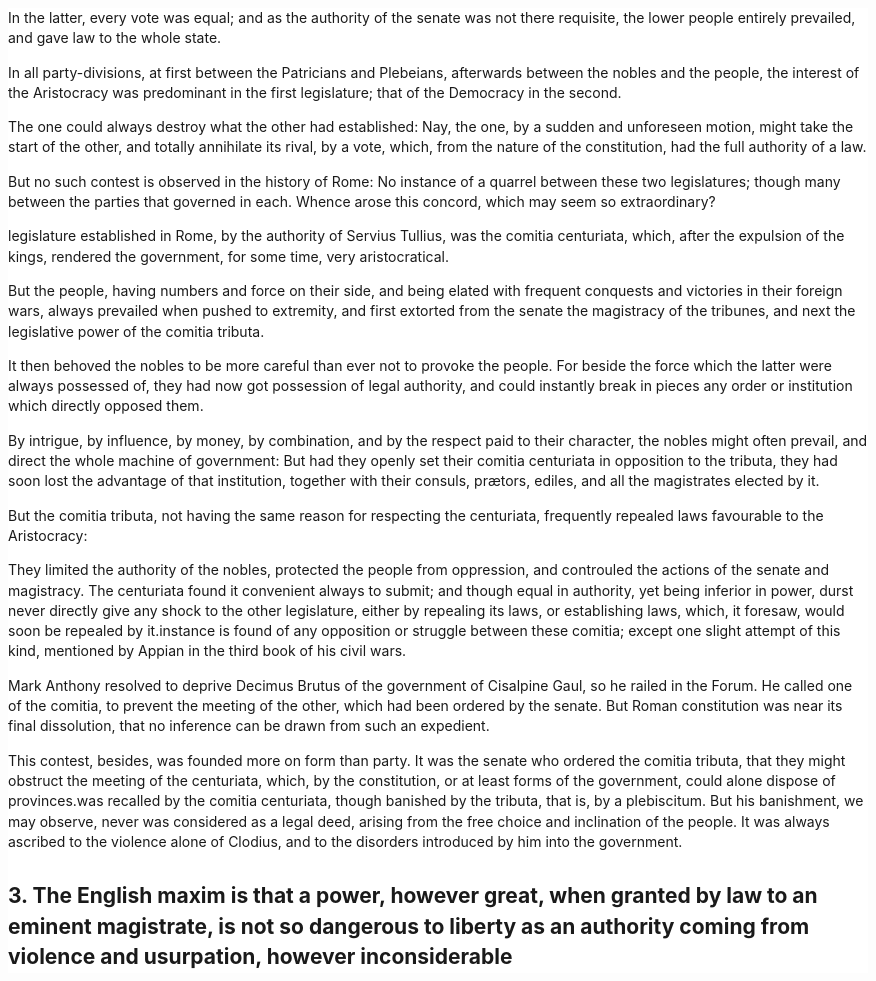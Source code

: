 In the latter, every vote was equal; and as the authority of the senate was not there requisite, the lower people entirely prevailed, and gave law to the whole state. 

In all party-divisions, at first between the Patricians and Plebeians, afterwards between the nobles and the people, the interest of the Aristocracy was predominant in the first legislature; that of the Democracy in the second.

The one could always destroy what the other had established: Nay, the one, by a sudden and unforeseen motion, might take the start of the other, and totally annihilate its rival, by a vote, which, from the nature of the constitution, had the full authority of a law. 

But no such contest is observed in the history of Rome: No instance of a quarrel between these two legislatures; though many between the parties that governed in each. Whence arose this concord, which may seem so extraordinary?

legislature established in Rome, by the authority of Servius Tullius, was the comitia centuriata, which, after the expulsion of the kings, rendered the government, for some time, very aristocratical. 

But the people, having numbers and force on their side, and being elated with frequent conquests and victories in their foreign wars, always prevailed when pushed to extremity, and first extorted from the senate the magistracy of the tribunes, and next the legislative power of the comitia tributa. 

It then behoved the nobles to be more careful than ever not to provoke the people. For beside the force which the latter were always possessed of, they had now got possession of legal authority, and could instantly break in pieces any order or institution which directly opposed them. 

By intrigue, by influence, by money, by combination, and by the respect paid to their character, the nobles might often prevail, and direct the whole machine of government: But had they openly set their comitia centuriata in opposition to the tributa, they had soon lost the advantage of that institution, together with their consuls, prætors, ediles, and all the magistrates elected by it. 

But the comitia tributa, not having the same reason for respecting the centuriata, frequently repealed laws favourable to the Aristocracy: 

They limited the authority of the nobles, protected the people from oppression, and controuled the actions of the senate and magistracy. The centuriata found it convenient always to submit; and though equal in authority, yet being inferior in power, durst never directly give any shock to the other legislature, either by repealing its laws, or establishing laws, which, it foresaw, would soon be repealed by it.instance is found of any opposition or struggle between these comitia; except one slight attempt of this kind, mentioned by Appian in the third book of his civil wars. 

Mark Anthony resolved to deprive Decimus Brutus of the government of Cisalpine Gaul, so he railed in the Forum. He called one of the comitia, to prevent the meeting of the other, which had been ordered by the senate. But Roman constitution was near its final dissolution, that no inference can be drawn from such an expedient. 

This contest, besides, was founded more on form than party. It was the senate who ordered the comitia tributa, that they might obstruct the meeting of the centuriata, which, by the constitution, or at least forms of the government, could alone dispose of provinces.was recalled by the comitia centuriata, though banished by the tributa, that is, by a plebiscitum. But his banishment, we may observe, never was considered as a legal deed, arising from the free choice and inclination of the people. It was always ascribed to the violence alone of Clodius, and to the disorders introduced by him into the government.


## 3. The English maxim is that a power, however great, when granted by law to an eminent magistrate, is not so dangerous to liberty as an authority coming from violence and usurpation, however inconsiderable 

